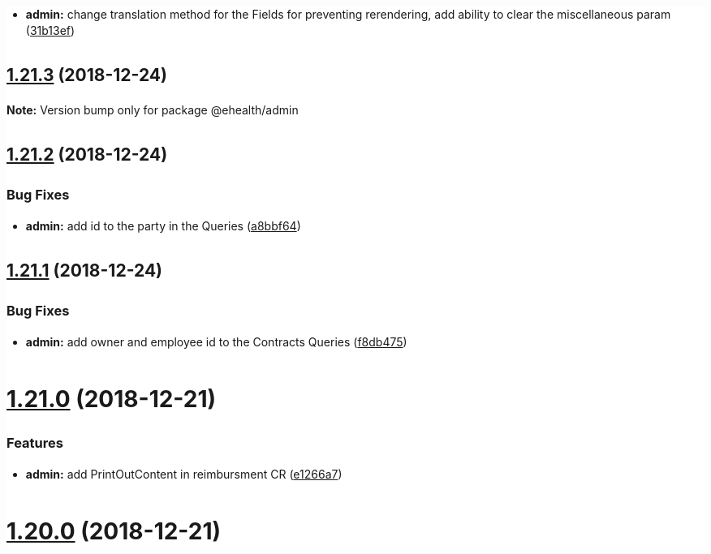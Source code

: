 * **admin:** change translation method for the Fields for preventing rerendering, add ability to clear the miscellaneous param ([31b13ef](https://github.com/edenlabllc/ehealth.web/commit/31b13ef))





<a name="1.21.3"></a>
## [1.21.3](https://github.com/edenlabllc/ehealth.web/compare/v1.21.2...v1.21.3) (2018-12-24)

**Note:** Version bump only for package @ehealth/admin





<a name="1.21.2"></a>
## [1.21.2](https://github.com/edenlabllc/ehealth.web/compare/v1.21.1...v1.21.2) (2018-12-24)


### Bug Fixes

* **admin:** add id to the party in the Queries ([a8bbf64](https://github.com/edenlabllc/ehealth.web/commit/a8bbf64))





<a name="1.21.1"></a>
## [1.21.1](https://github.com/edenlabllc/ehealth.web/compare/v1.21.0...v1.21.1) (2018-12-24)


### Bug Fixes

* **admin:** add owner and employee id to the Contracts Queries ([f8db475](https://github.com/edenlabllc/ehealth.web/commit/f8db475))





<a name="1.21.0"></a>
# [1.21.0](https://github.com/edenlabllc/ehealth.web/compare/v1.20.0...v1.21.0) (2018-12-21)


### Features

* **admin:** add PrintOutContent in reimbursment CR ([e1266a7](https://github.com/edenlabllc/ehealth.web/commit/e1266a7))





<a name="1.20.0"></a>
# [1.20.0](https://github.com/edenlabllc/ehealth.web/compare/v1.19.4...v1.20.0) (2018-12-21)
